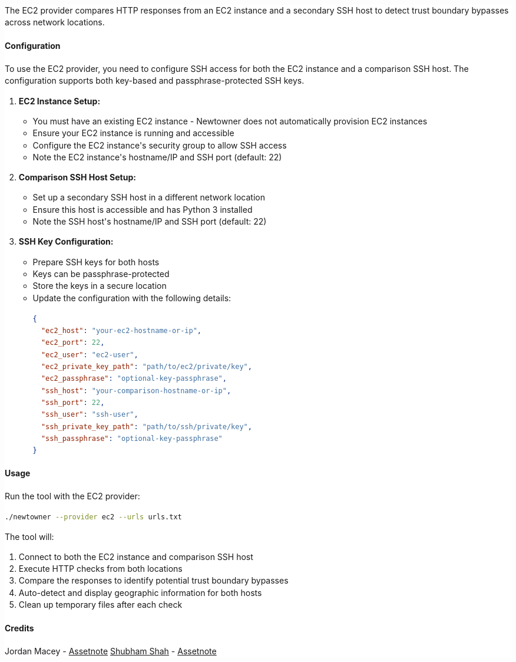 The EC2 provider compares HTTP responses from an EC2 instance and a secondary SSH host to detect trust boundary bypasses across network locations.

#### Configuration

To use the EC2 provider, you need to configure SSH access for both the EC2 instance and a comparison SSH host. The configuration supports both key-based and passphrase-protected SSH keys.

1. **EC2 Instance Setup:**
   - You must have an existing EC2 instance - Newtowner does not automatically provision EC2 instances
   - Ensure your EC2 instance is running and accessible
   - Configure the EC2 instance's security group to allow SSH access
   - Note the EC2 instance's hostname/IP and SSH port (default: 22)

2. **Comparison SSH Host Setup:**
   - Set up a secondary SSH host in a different network location
   - Ensure this host is accessible and has Python 3 installed
   - Note the SSH host's hostname/IP and SSH port (default: 22)

3. **SSH Key Configuration:**
   - Prepare SSH keys for both hosts
   - Keys can be passphrase-protected
   - Store the keys in a secure location
   - Update the configuration with the following details:
     ```json
     {
       "ec2_host": "your-ec2-hostname-or-ip",
       "ec2_port": 22,
       "ec2_user": "ec2-user",
       "ec2_private_key_path": "path/to/ec2/private/key",
       "ec2_passphrase": "optional-key-passphrase",
       "ssh_host": "your-comparison-hostname-or-ip",
       "ssh_port": 22,
       "ssh_user": "ssh-user",
       "ssh_private_key_path": "path/to/ssh/private/key",
       "ssh_passphrase": "optional-key-passphrase"
     }
     ```

#### Usage

Run the tool with the EC2 provider:

```bash
./newtowner --provider ec2 --urls urls.txt
```

The tool will:
1. Connect to both the EC2 instance and comparison SSH host
2. Execute HTTP checks from both locations
3. Compare the responses to identify potential trust boundary bypasses
4. Auto-detect and display geographic information for both hosts
5. Clean up temporary files after each check

#### Credits

Jordan Macey - [Assetnote](https://assetnote.io)
[Shubham Shah](https://x.com/infosec_au) - [Assetnote](https://assetnote.io)
